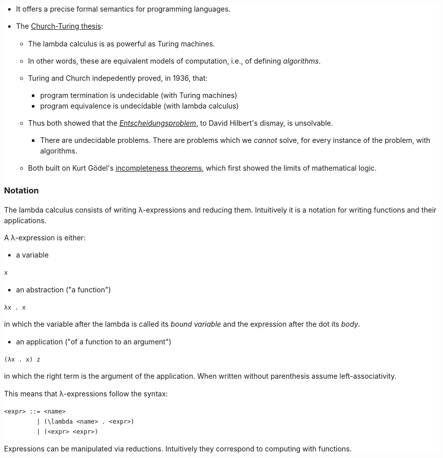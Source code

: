   - It offers a precise formal semantics for programming languages.

- The [Church-Turing thesis](https://en.wikipedia.org/wiki/Church%E2%80%93Turing_thesis):

  - The lambda calculus is as powerful as Turing machines.

  - In other words, these are equivalent models of computation, i.e., of
    defining *algorithms*.

  - Turing and Church indepedently proved, in 1936, that:
    - program termination is undecidable (with Turing machines)
    - program equivalence is undecidable (with lambda calculus)

  - Thus both showed that the
    [*Entscheidungsproblem*](https://en.wikipedia.org/wiki/Entscheidungsproblem),
    to David Hilbert's dismay, is unsolvable.
    - There are undecidable problems. There are problems which we *cannot*
    solve, for every instance of the problem, with algorithms.

  - Both built on Kurt Gödel's [incompleteness
    theorems](https://en.wikipedia.org/wiki/G%C3%B6del%27s_incompleteness_theorems),
    which first showed the limits of mathematical logic.

### Notation

The lambda calculus consists of writing λ-expressions and reducing
them. Intuitively it is a notation for writing functions and their applications.

A λ-expression is either:
- a variable
```
x
```

- an abstraction ("a function")
```
λx . x
```
in which the variable after the lambda is called its *bound variable* and the
expression after the dot its *body*.

- an application ("of a function to an argument")
```
(λx . x) z
```

in which the right term is the argument of the application. When written without
parenthesis assume left-associativity.

This means that λ-expressions follow the syntax:

```
<expr> ::= <name>
         | (\lambda <name> . <expr>)
         | (<expr> <expr>)
```

Expressions can be manipulated via reductions. Intuitively they correspond to
computing with functions.
